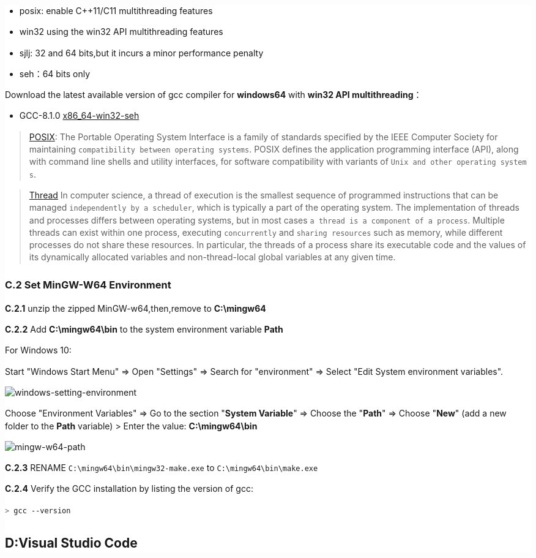 * posix: enable C++11/C11 multithreading features

* win32 using the win32 API multithreading features 

* sjlj: 32 and 64 bits,but it incurs a minor performance penalty
 
* seh：64 bits only
  
Download the latest available version of gcc compiler for **windows64** with **win32 API multithreading**：

* GCC-8.1.0 [x86_64-win32-seh](https://sourceforge.net/projects/mingw-w64/files/Toolchains%20targetting%20Win64/Personal%20Builds/mingw-builds/8.1.0/threads-win32/seh/x86_64-8.1.0-release-win32-seh-rt_v6-rev0.7z)

> [POSIX](https://en.wikipedia.org/wiki/POSIX): The Portable Operating System Interface is a family of standards specified by the IEEE Computer Society for maintaining `compatibility between operating systems`. POSIX defines the application programming interface (API), along with command line shells and utility interfaces, for software compatibility with variants of `Unix and other operating systems`.

> [Thread](https://en.wikipedia.org/wiki/Thread_(computing)) In computer science, a thread of execution is the smallest sequence of programmed instructions that can be managed `independently by a scheduler`, which is typically a part of the operating system. The implementation of threads and processes differs between operating systems, but in most cases `a thread is a component of a process`. Multiple threads can exist within one process, executing `concurrently` and `sharing resources` such as memory, while different processes do not share these resources. In particular, the threads of a process share its executable code and the values of its dynamically allocated variables and non-thread-local global variables at any given time. 
  
### C.2 Set MinGW-W64 Environment

**C.2.1** unzip the zipped MinGW-w64,then,remove to **C:\mingw64**

**C.2.2** Add **C:\mingw64\bin** to the system environment variable **Path**

   For Windows 10: 

   Start  "Windows Start Menu" ⇒ Open "Settings" ⇒ Search for "environment" ⇒ Select "Edit System environment variables".

  ![windows-setting-environment](./img/windows-setting-environment.jpg)
 
   Choose "Environment Variables" ⇒  Go to the section  "**System Variable**" ⇒ Choose the "**Path**" ⇒ Choose "**New**" (add a new folder to  the **Path** variable) > Enter the value: **C:\mingw64\bin**

   ![mingw-w64-path](./img/mingw-w64-path.jpg)

**C.2.3** RENAME `C:\mingw64\bin\mingw32-make.exe` to  `C:\mingw64\bin\make.exe`

**C.2.4** Verify the GCC installation by listing the version of gcc:
```bash
> gcc --version
```

## D:Visual Studio Code
